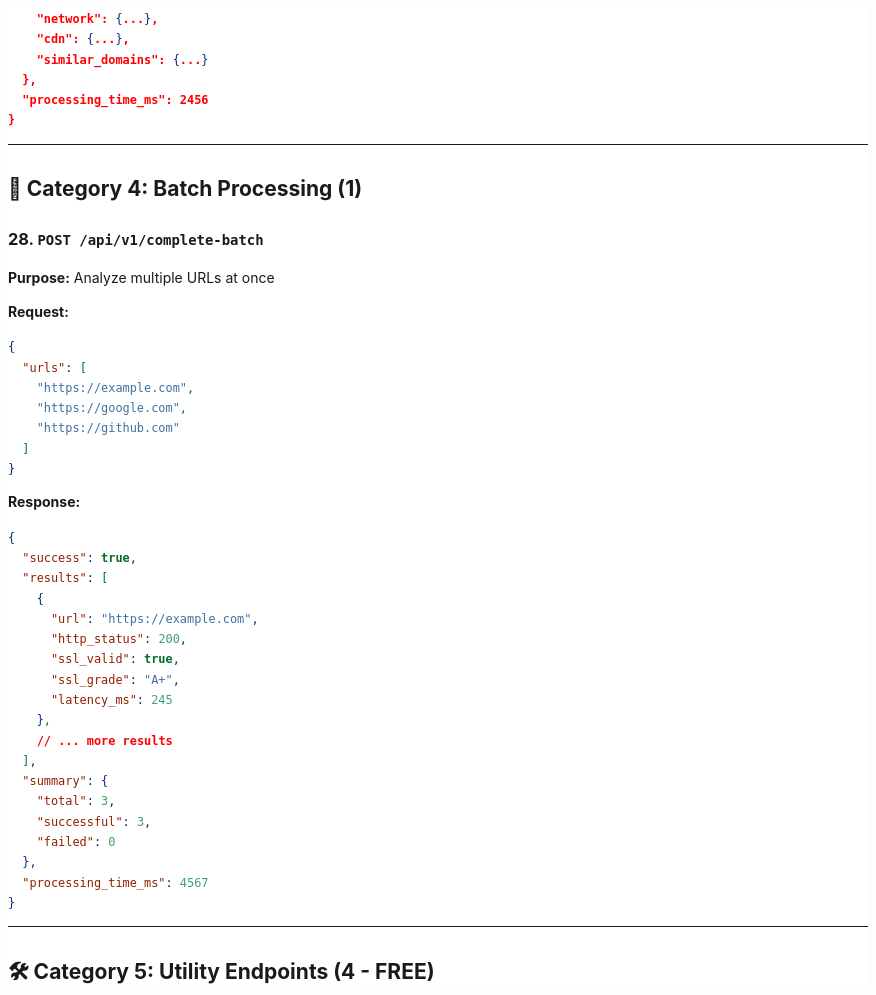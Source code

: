 ```json
    "network": {...},
    "cdn": {...},
    "similar_domains": {...}
  },
  "processing_time_ms": 2456
}
```

---

## 🔄 **Category 4: Batch Processing (1)**

### 28. `POST /api/v1/complete-batch`
**Purpose:** Analyze multiple URLs at once

**Request:**
```json
{
  "urls": [
    "https://example.com",
    "https://google.com",
    "https://github.com"
  ]
}
```

**Response:**
```json
{
  "success": true,
  "results": [
    {
      "url": "https://example.com",
      "http_status": 200,
      "ssl_valid": true,
      "ssl_grade": "A+",
      "latency_ms": 245
    },
    // ... more results
  ],
  "summary": {
    "total": 3,
    "successful": 3,
    "failed": 0
  },
  "processing_time_ms": 4567
}
```

---

## 🛠️ **Category 5: Utility Endpoints (4 - FREE)**
